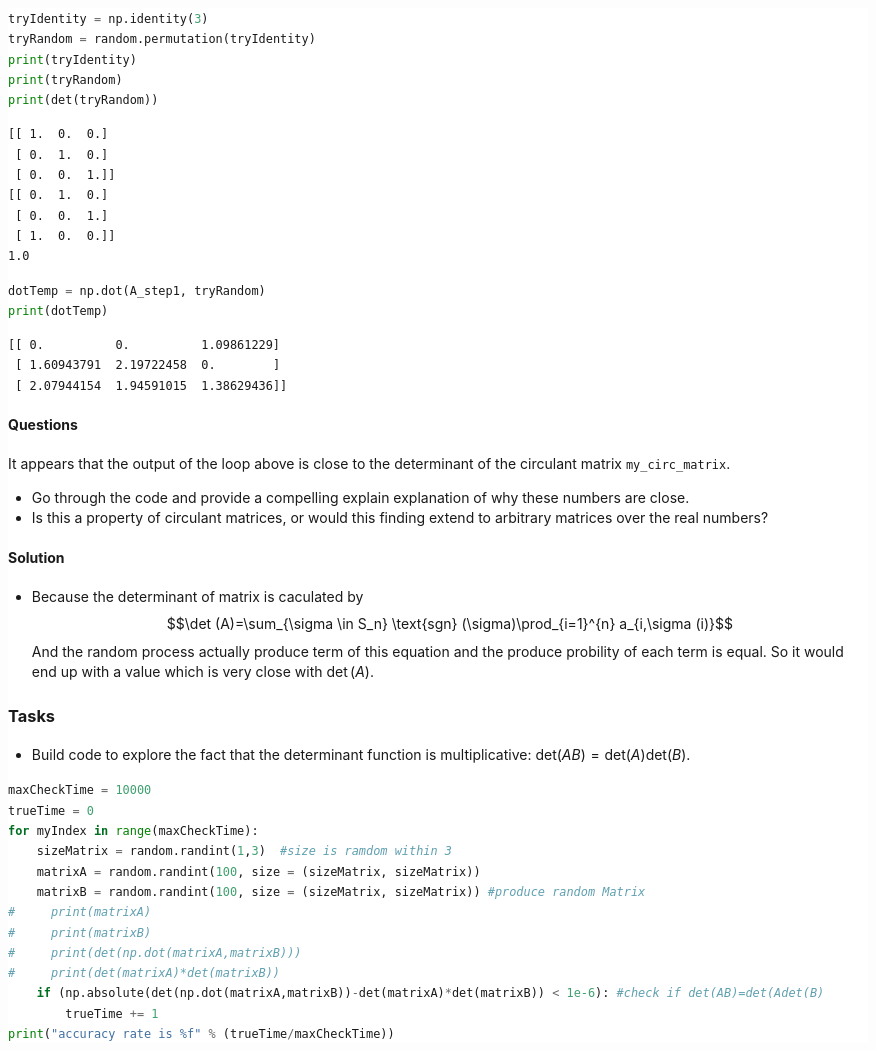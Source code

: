 

```python
tryIdentity = np.identity(3)
tryRandom = random.permutation(tryIdentity)
print(tryIdentity)
print(tryRandom)
print(det(tryRandom))
```

    [[ 1.  0.  0.]
     [ 0.  1.  0.]
     [ 0.  0.  1.]]
    [[ 0.  1.  0.]
     [ 0.  0.  1.]
     [ 1.  0.  0.]]
    1.0



```python
dotTemp = np.dot(A_step1, tryRandom)
print(dotTemp)
```

    [[ 0.          0.          1.09861229]
     [ 1.60943791  2.19722458  0.        ]
     [ 2.07944154  1.94591015  1.38629436]]


#### Questions
It appears that the output of the loop above is close to the determinant of the circulant matrix ```my_circ_matrix```.
 * Go through the code and provide a compelling explain explanation of why these numbers are close.
 * Is this a property of circulant matrices, or would this finding extend to arbitrary matrices over the real numbers?

#### Solution
* Because the determinant of matrix is caculated by
$$\det (A)=\sum_{\sigma \in S_n} \text{sgn} (\sigma)\prod_{i=1}^{n} a_{i,\sigma (i)}$$
And the random process actually produce term of this equation and the produce probility of each term is equal. So it would end up with a value which is very close with $\det (A)$.

### Tasks
 * Build code to explore the fact that the determinant function is multiplicative: $\mathrm{det}(AB) = \mathrm{det}(A) \mathrm{det}(B)$.


```python
maxCheckTime = 10000
trueTime = 0
for myIndex in range(maxCheckTime):
    sizeMatrix = random.randint(1,3)  #size is ramdom within 3
    matrixA = random.randint(100, size = (sizeMatrix, sizeMatrix))
    matrixB = random.randint(100, size = (sizeMatrix, sizeMatrix)) #produce random Matrix
#     print(matrixA)
#     print(matrixB)
#     print(det(np.dot(matrixA,matrixB)))
#     print(det(matrixA)*det(matrixB))
    if (np.absolute(det(np.dot(matrixA,matrixB))-det(matrixA)*det(matrixB)) < 1e-6): #check if det(AB)=det(Adet(B)
        trueTime += 1
print("accuracy rate is %f" % (trueTime/maxCheckTime))
```
